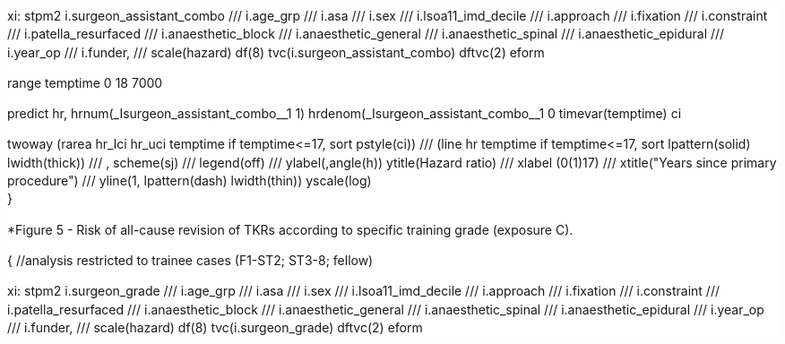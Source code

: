 xi: stpm2 i.surgeon_assistant_combo ///
i.age_grp ///
i.asa ///
i.sex ///
i.lsoa11_imd_decile ///
i.approach ///
i.fixation ///
i.constraint ///
i.patella_resurfaced ///
i.anaesthetic_block ///
i.anaesthetic_general ///
i.anaesthetic_spinal ///
i.anaesthetic_epidural ///
i.year_op ///
i.funder, ///
scale(hazard) df(8) tvc(i.surgeon_assistant_combo) dftvc(2) eform

range temptime 0 18 7000 

predict hr, hrnum(_Isurgeon_assistant_combo__1 1) hrdenom(_Isurgeon_assistant_combo__1 0 timevar(temptime) ci

twoway	(rarea hr_lci hr_uci temptime if temptime<=17, sort pstyle(ci)) ///
		(line hr temptime if temptime<=17, sort lpattern(solid) lwidth(thick)) ///
		, scheme(sj) ///
		legend(off) ///
		ylabel(,angle(h)) ytitle(Hazard ratio) ///
		xlabel (0(1)17) ///
		xtitle("Years since primary procedure") ///
		yline(1, lpattern(dash) lwidth(thin)) yscale(log)	
}

*Figure 5 - Risk of all-cause revision of TKRs according to specific training grade (exposure C).

{
//analysis restricted to trainee cases (F1-ST2; ST3-8; fellow)

xi: stpm2 i.surgeon_grade ///
i.age_grp ///
i.asa ///
i.sex ///
i.lsoa11_imd_decile ///
i.approach ///
i.fixation ///
i.constraint ///
i.patella_resurfaced ///
i.anaesthetic_block ///
i.anaesthetic_general ///
i.anaesthetic_spinal ///
i.anaesthetic_epidural ///
i.year_op ///
i.funder, ///
scale(hazard) df(8) tvc(i.surgeon_grade) dftvc(2) eform
